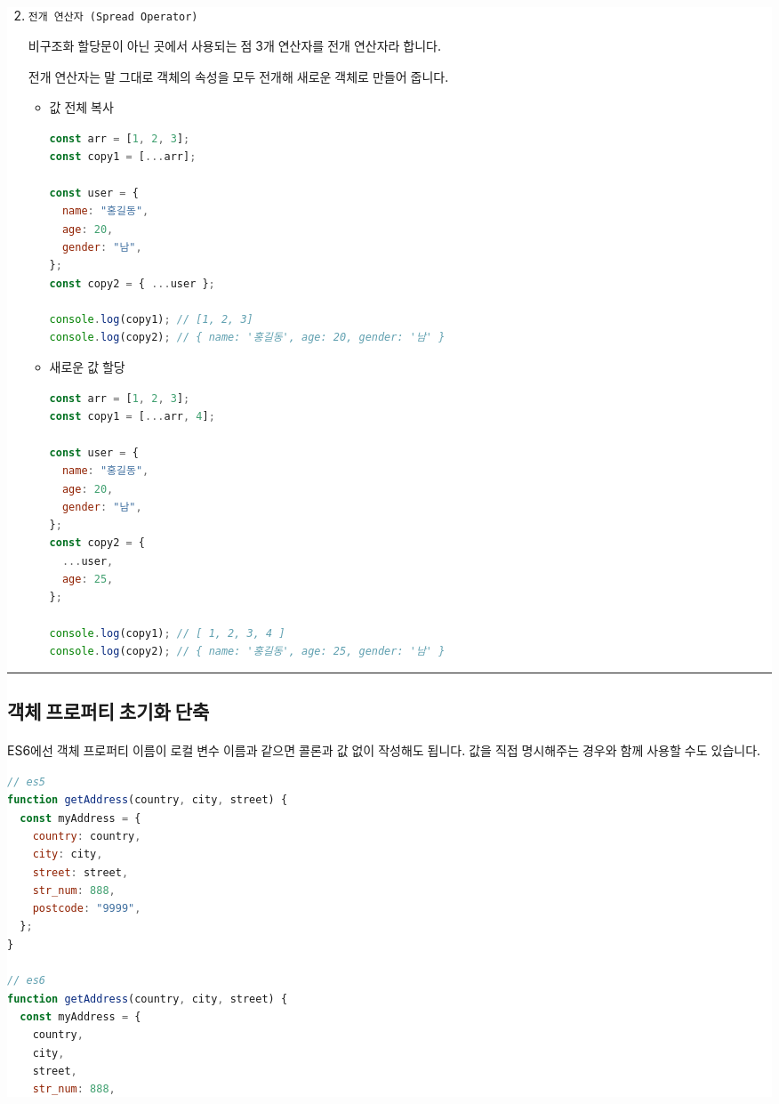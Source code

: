2. `전개 연산자 (Spread Operator)`

   비구조화 할당문이 아닌 곳에서 사용되는 점 3개 연산자를 전개 연산자라 합니다.

   전개 연산자는 말 그대로 객체의 속성을 모두 전개해 새로운 객체로 만들어 줍니다.

   - 값 전체 복사

     ```js
     const arr = [1, 2, 3];
     const copy1 = [...arr];

     const user = {
       name: "홍길동",
       age: 20,
       gender: "남",
     };
     const copy2 = { ...user };

     console.log(copy1); // [1, 2, 3]
     console.log(copy2); // { name: '홍길동', age: 20, gender: '남' }
     ```

   - 새로운 값 할당

     ```js
     const arr = [1, 2, 3];
     const copy1 = [...arr, 4];

     const user = {
       name: "홍길동",
       age: 20,
       gender: "남",
     };
     const copy2 = {
       ...user,
       age: 25,
     };

     console.log(copy1); // [ 1, 2, 3, 4 ]
     console.log(copy2); // { name: '홍길동', age: 25, gender: '남' }
     ```

---

## 객체 프로퍼티 초기화 단축

ES6에선 객체 프로퍼티 이름이 로컬 변수 이름과 같으면 콜론과 값 없이 작성해도 됩니다.
값을 직접 명시해주는 경우와 함께 사용할 수도 있습니다.

```js
// es5
function getAddress(country, city, street) {
  const myAddress = {
    country: country,
    city: city,
    street: street,
    str_num: 888,
    postcode: "9999",
  };
}

// es6
function getAddress(country, city, street) {
  const myAddress = {
    country,
    city,
    street,
    str_num: 888,
```